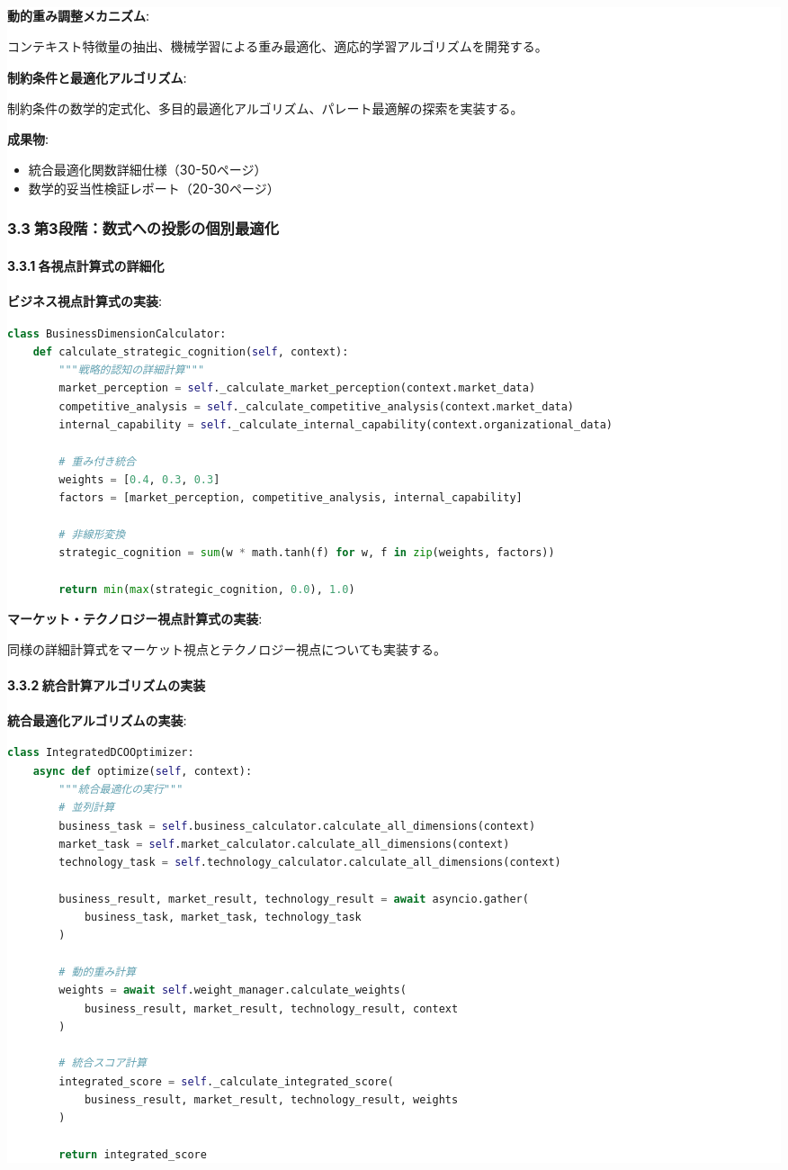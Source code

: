 **動的重み調整メカニズム**:

コンテキスト特徴量の抽出、機械学習による重み最適化、適応的学習アルゴリズムを開発する。

**制約条件と最適化アルゴリズム**:

制約条件の数学的定式化、多目的最適化アルゴリズム、パレート最適解の探索を実装する。

**成果物**: 
- 統合最適化関数詳細仕様（30-50ページ）
- 数学的妥当性検証レポート（20-30ページ）

### 3.3 第3段階：数式への投影の個別最適化

#### 3.3.1 各視点計算式の詳細化

**ビジネス視点計算式の実装**:

```python
class BusinessDimensionCalculator:
    def calculate_strategic_cognition(self, context):
        """戦略的認知の詳細計算"""
        market_perception = self._calculate_market_perception(context.market_data)
        competitive_analysis = self._calculate_competitive_analysis(context.market_data)
        internal_capability = self._calculate_internal_capability(context.organizational_data)
        
        # 重み付き統合
        weights = [0.4, 0.3, 0.3]
        factors = [market_perception, competitive_analysis, internal_capability]
        
        # 非線形変換
        strategic_cognition = sum(w * math.tanh(f) for w, f in zip(weights, factors))
        
        return min(max(strategic_cognition, 0.0), 1.0)
```

**マーケット・テクノロジー視点計算式の実装**:

同様の詳細計算式をマーケット視点とテクノロジー視点についても実装する。

#### 3.3.2 統合計算アルゴリズムの実装

**統合最適化アルゴリズムの実装**:

```python
class IntegratedDCOOptimizer:
    async def optimize(self, context):
        """統合最適化の実行"""
        # 並列計算
        business_task = self.business_calculator.calculate_all_dimensions(context)
        market_task = self.market_calculator.calculate_all_dimensions(context)
        technology_task = self.technology_calculator.calculate_all_dimensions(context)
        
        business_result, market_result, technology_result = await asyncio.gather(
            business_task, market_task, technology_task
        )
        
        # 動的重み計算
        weights = await self.weight_manager.calculate_weights(
            business_result, market_result, technology_result, context
        )
        
        # 統合スコア計算
        integrated_score = self._calculate_integrated_score(
            business_result, market_result, technology_result, weights
        )
        
        return integrated_score
```